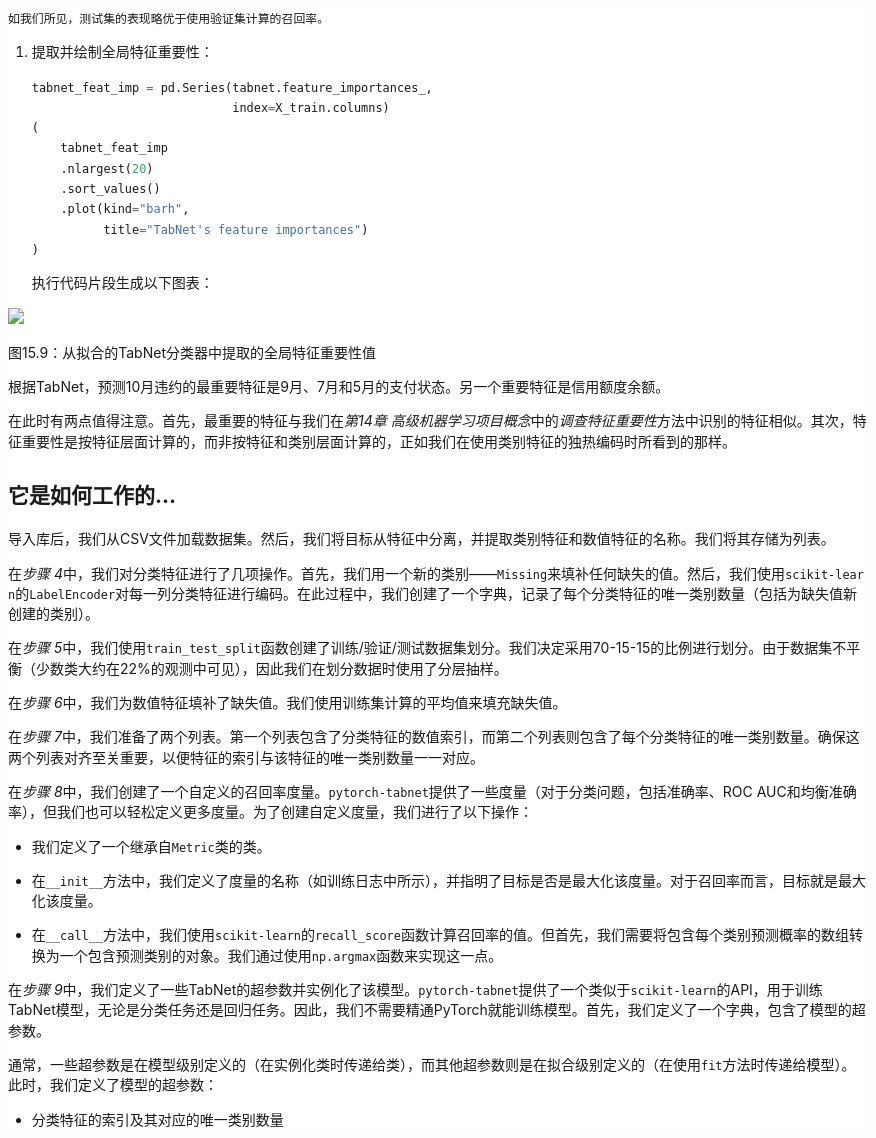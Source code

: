     如我们所见，测试集的表现略优于使用验证集计算的召回率。

1.  提取并绘制全局特征重要性：

    ```py
    tabnet_feat_imp = pd.Series(tabnet.feature_importances_,
                                index=X_train.columns)
    (
        tabnet_feat_imp
        .nlargest(20)
        .sort_values()
        .plot(kind="barh",
              title="TabNet's feature importances")
    ) 
    ```

    执行代码片段生成以下图表：

![](../Images/B18112_15_09.png)

图15.9：从拟合的TabNet分类器中提取的全局特征重要性值

根据TabNet，预测10月违约的最重要特征是9月、7月和5月的支付状态。另一个重要特征是信用额度余额。

在此时有两点值得注意。首先，最重要的特征与我们在*第14章 高级机器学习项目概念*中的*调查特征重要性*方法中识别的特征相似。其次，特征重要性是按特征层面计算的，而非按特征和类别层面计算的，正如我们在使用类别特征的独热编码时所看到的那样。

## 它是如何工作的…

导入库后，我们从CSV文件加载数据集。然后，我们将目标从特征中分离，并提取类别特征和数值特征的名称。我们将其存储为列表。

在*步骤* *4*中，我们对分类特征进行了几项操作。首先，我们用一个新的类别——`Missing`来填补任何缺失的值。然后，我们使用`scikit-learn`的`LabelEncoder`对每一列分类特征进行编码。在此过程中，我们创建了一个字典，记录了每个分类特征的唯一类别数量（包括为缺失值新创建的类别）。

在*步骤* *5*中，我们使用`train_test_split`函数创建了训练/验证/测试数据集划分。我们决定采用70-15-15的比例进行划分。由于数据集不平衡（少数类大约在22%的观测中可见），因此我们在划分数据时使用了分层抽样。

在*步骤* *6*中，我们为数值特征填补了缺失值。我们使用训练集计算的平均值来填充缺失值。

在*步骤* *7*中，我们准备了两个列表。第一个列表包含了分类特征的数值索引，而第二个列表则包含了每个分类特征的唯一类别数量。确保这两个列表对齐至关重要，以便特征的索引与该特征的唯一类别数量一一对应。

在*步骤* *8*中，我们创建了一个自定义的召回率度量。`pytorch-tabnet`提供了一些度量（对于分类问题，包括准确率、ROC AUC和均衡准确率），但我们也可以轻松定义更多度量。为了创建自定义度量，我们进行了以下操作：

+   我们定义了一个继承自`Metric`类的类。

+   在`__init__`方法中，我们定义了度量的名称（如训练日志中所示），并指明了目标是否是最大化该度量。对于召回率而言，目标就是最大化该度量。

+   在`__call__`方法中，我们使用`scikit-learn`的`recall_score`函数计算召回率的值。但首先，我们需要将包含每个类别预测概率的数组转换为一个包含预测类别的对象。我们通过使用`np.argmax`函数来实现这一点。

在*步骤* *9*中，我们定义了一些TabNet的超参数并实例化了该模型。`pytorch-tabnet`提供了一个类似于`scikit-learn`的API，用于训练TabNet模型，无论是分类任务还是回归任务。因此，我们不需要精通PyTorch就能训练模型。首先，我们定义了一个字典，包含了模型的超参数。

通常，一些超参数是在模型级别定义的（在实例化类时传递给类），而其他超参数则是在拟合级别定义的（在使用`fit`方法时传递给模型）。此时，我们定义了模型的超参数：

+   分类特征的索引及其对应的唯一类别数量
